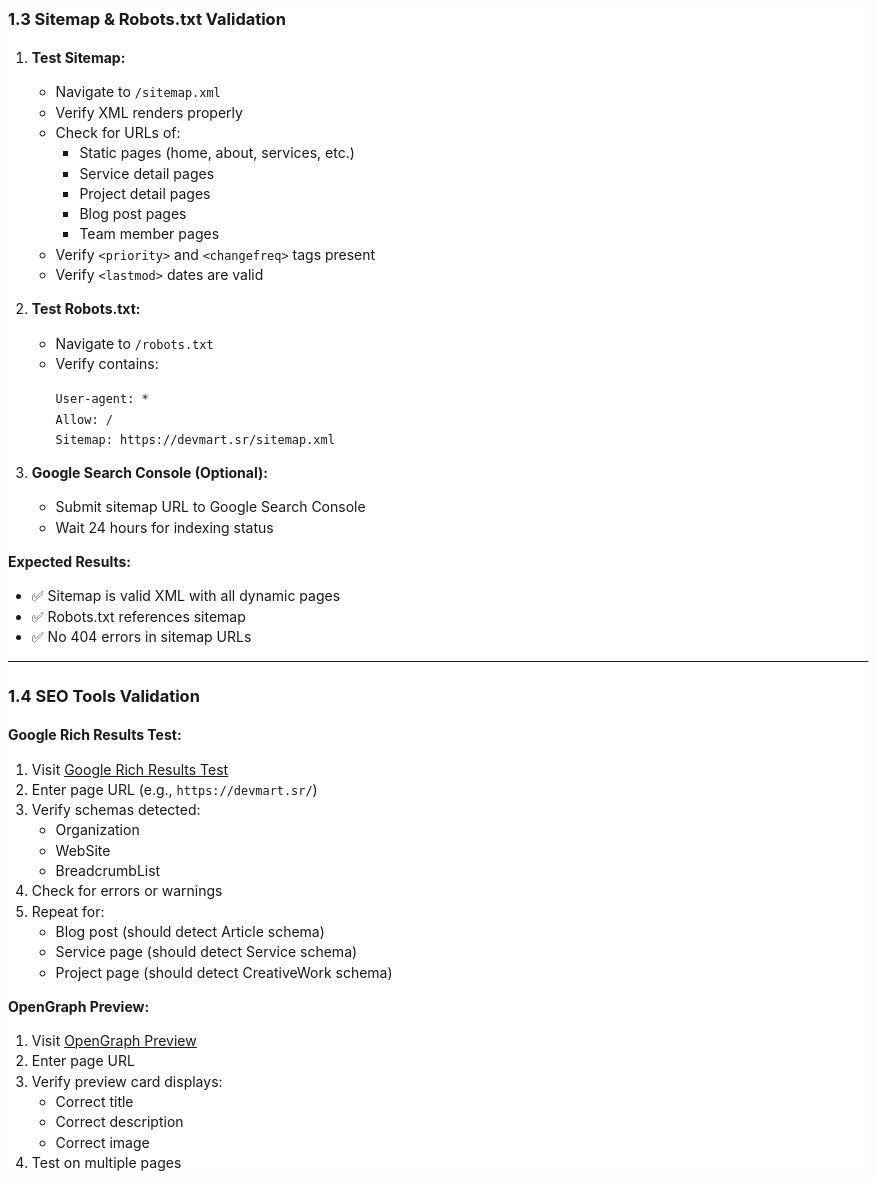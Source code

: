 
### 1.3 Sitemap & Robots.txt Validation

1. **Test Sitemap:**
   - Navigate to `/sitemap.xml`
   - Verify XML renders properly
   - Check for URLs of:
     - Static pages (home, about, services, etc.)
     - Service detail pages
     - Project detail pages
     - Blog post pages
     - Team member pages
   - Verify `<priority>` and `<changefreq>` tags present
   - Verify `<lastmod>` dates are valid

2. **Test Robots.txt:**
   - Navigate to `/robots.txt`
   - Verify contains:
     ```
     User-agent: *
     Allow: /
     Sitemap: https://devmart.sr/sitemap.xml
     ```

3. **Google Search Console (Optional):**
   - Submit sitemap URL to Google Search Console
   - Wait 24 hours for indexing status

**Expected Results:**
- ✅ Sitemap is valid XML with all dynamic pages
- ✅ Robots.txt references sitemap
- ✅ No 404 errors in sitemap URLs

---

### 1.4 SEO Tools Validation

**Google Rich Results Test:**
1. Visit [Google Rich Results Test](https://search.google.com/test/rich-results)
2. Enter page URL (e.g., `https://devmart.sr/`)
3. Verify schemas detected:
   - Organization
   - WebSite
   - BreadcrumbList
4. Check for errors or warnings
5. Repeat for:
   - Blog post (should detect Article schema)
   - Service page (should detect Service schema)
   - Project page (should detect CreativeWork schema)

**OpenGraph Preview:**
1. Visit [OpenGraph Preview](https://www.opengraph.xyz/)
2. Enter page URL
3. Verify preview card displays:
   - Correct title
   - Correct description
   - Correct image
4. Test on multiple pages

